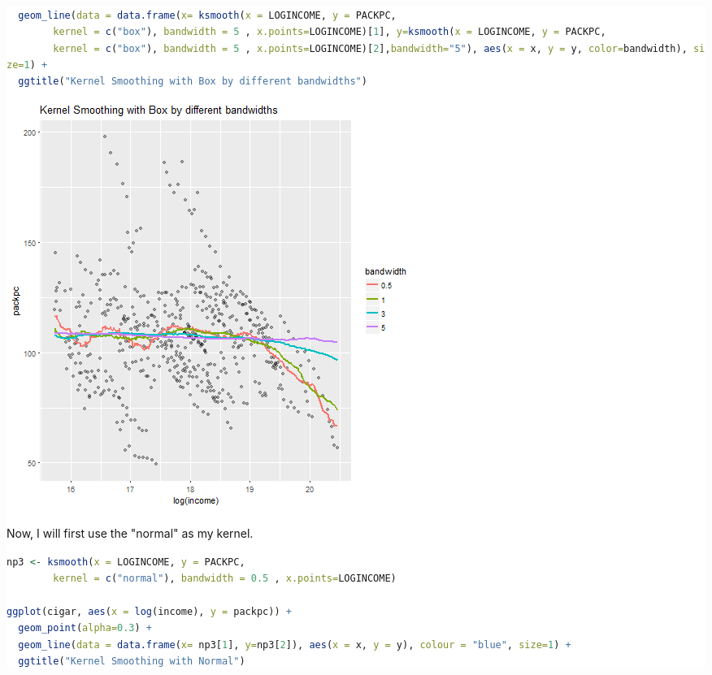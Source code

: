 ```r
  geom_line(data = data.frame(x= ksmooth(x = LOGINCOME, y = PACKPC,
        kernel = c("box"), bandwidth = 5 , x.points=LOGINCOME)[1], y=ksmooth(x = LOGINCOME, y = PACKPC,
        kernel = c("box"), bandwidth = 5 , x.points=LOGINCOME)[2],bandwidth="5"), aes(x = x, y = y, color=bandwidth), size=1) +
  ggtitle("Kernel Smoothing with Box by different bandwidths")
```

![plot of chunk unnamed-chunk-11](blog_post/unnamed-chunk-11-1.png)


Now, I will first use the "normal" as my kernel.   


```r
np3 <- ksmooth(x = LOGINCOME, y = PACKPC,
        kernel = c("normal"), bandwidth = 0.5 , x.points=LOGINCOME)

ggplot(cigar, aes(x = log(income), y = packpc)) + 
  geom_point(alpha=0.3) +
  geom_line(data = data.frame(x= np3[1], y=np3[2]), aes(x = x, y = y), colour = "blue", size=1) +
  ggtitle("Kernel Smoothing with Normal")
```
